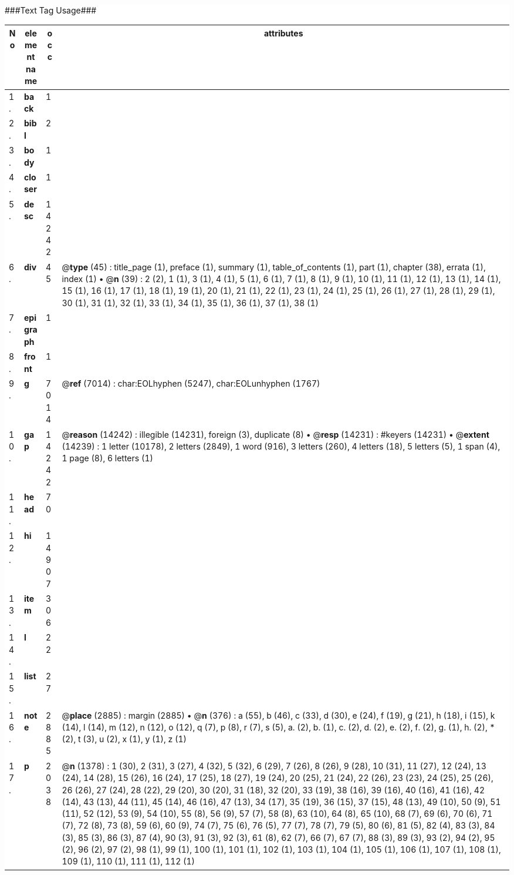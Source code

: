 
###Text Tag Usage###

|No|element name|occ|attributes|
|---|---|---|---|
|1.|__back__|1||
|2.|__bibl__|2||
|3.|__body__|1||
|4.|__closer__|1||
|5.|__desc__|14242||
|6.|__div__|45| @__type__ (45) : title_page (1), preface (1), summary (1), table_of_contents (1), part (1), chapter (38), errata (1), index (1)  •  @__n__ (39) : 2 (2), 1 (1), 3 (1), 4 (1), 5 (1), 6 (1), 7 (1), 8 (1), 9 (1), 10 (1), 11 (1), 12 (1), 13 (1), 14 (1), 15 (1), 16 (1), 17 (1), 18 (1), 19 (1), 20 (1), 21 (1), 22 (1), 23 (1), 24 (1), 25 (1), 26 (1), 27 (1), 28 (1), 29 (1), 30 (1), 31 (1), 32 (1), 33 (1), 34 (1), 35 (1), 36 (1), 37 (1), 38 (1)|
|7.|__epigraph__|1||
|8.|__front__|1||
|9.|__g__|7014| @__ref__ (7014) : char:EOLhyphen (5247), char:EOLunhyphen (1767)|
|10.|__gap__|14242| @__reason__ (14242) : illegible (14231), foreign (3), duplicate (8)  •  @__resp__ (14231) : #keyers (14231)  •  @__extent__ (14239) : 1 letter (10178), 2 letters (2849), 1 word (916), 3 letters (260), 4 letters (18), 5 letters (5), 1 span (4), 1 page (8), 6 letters (1)|
|11.|__head__|70||
|12.|__hi__|14907||
|13.|__item__|306||
|14.|__l__|22||
|15.|__list__|27||
|16.|__note__|2885| @__place__ (2885) : margin (2885)  •  @__n__ (376) : a (55), b (46), c (33), d (30), e (24), f (19), g (21), h (18), i (15), k (14), l (14), m (12), n (12), o (12), q (7), p (8), r (7), s (5), a. (2), b. (1), c. (2), d. (2), e. (2), f. (2), g. (1), h. (2), * (2), t (3), u (2), x (1), y (1), z (1)|
|17.|__p__|2038| @__n__ (1378) : 1 (30), 2 (31), 3 (27), 4 (32), 5 (32), 6 (29), 7 (26), 8 (26), 9 (28), 10 (31), 11 (27), 12 (24), 13 (24), 14 (28), 15 (26), 16 (24), 17 (25), 18 (27), 19 (24), 20 (25), 21 (24), 22 (26), 23 (23), 24 (25), 25 (26), 26 (26), 27 (24), 28 (22), 29 (20), 30 (20), 31 (18), 32 (20), 33 (19), 38 (16), 39 (16), 40 (16), 41 (16), 42 (14), 43 (13), 44 (11), 45 (14), 46 (16), 47 (13), 34 (17), 35 (19), 36 (15), 37 (15), 48 (13), 49 (10), 50 (9), 51 (11), 52 (12), 53 (9), 54 (10), 55 (8), 56 (9), 57 (7), 58 (8), 63 (10), 64 (8), 65 (10), 68 (7), 69 (6), 70 (6), 71 (7), 72 (8), 73 (8), 59 (6), 60 (9), 74 (7), 75 (6), 76 (5), 77 (7), 78 (7), 79 (5), 80 (6), 81 (5), 82 (4), 83 (3), 84 (3), 85 (3), 86 (3), 87 (4), 90 (3), 91 (3), 92 (3), 61 (8), 62 (7), 66 (7), 67 (7), 88 (3), 89 (3), 93 (2), 94 (2), 95 (2), 96 (2), 97 (2), 98 (1), 99 (1), 100 (1), 101 (1), 102 (1), 103 (1), 104 (1), 105 (1), 106 (1), 107 (1), 108 (1), 109 (1), 110 (1), 111 (1), 112 (1)|
